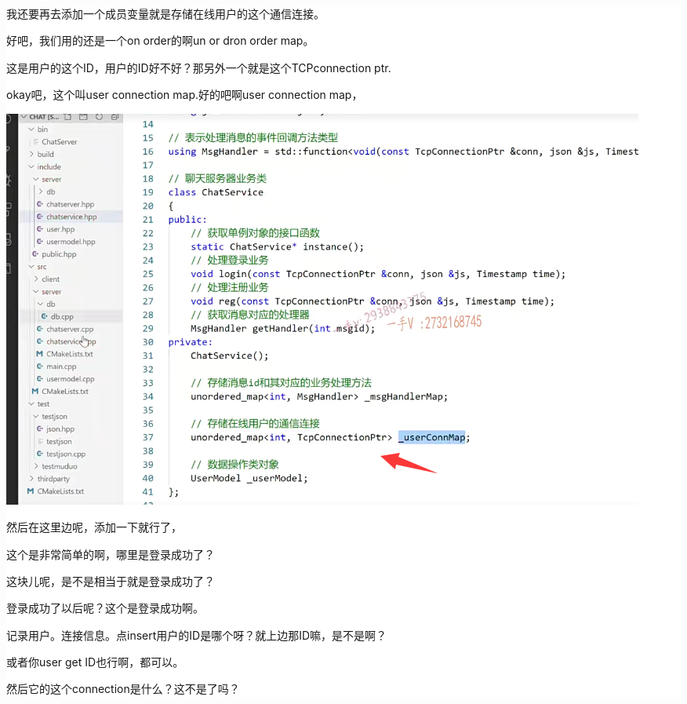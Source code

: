 我还要再去添加一个成员变量就是存储在线用户的这个通信连接。

好吧，我们用的还是一个on order的啊un or dron order map。

这是用户的这个ID，用户的ID好不好？那另外一个就是这个TCPconnection ptr.

okay吧，这个叫user connection map.好的吧啊user connection map，

![image-20230812202554384](image/image-20230812202554384.png)



然后在这里边呢，添加一下就行了，

这个是非常简单的啊，哪里是登录成功了？

这块儿呢，是不是相当于就是登录成功了？

登录成功了以后呢？这个是登录成功啊。

记录用户。连接信息。点insert用户的ID是哪个呀？就上边那ID嘛，是不是啊？

或者你user get ID也行啊，都可以。

然后它的这个connection是什么？这不是了吗？
